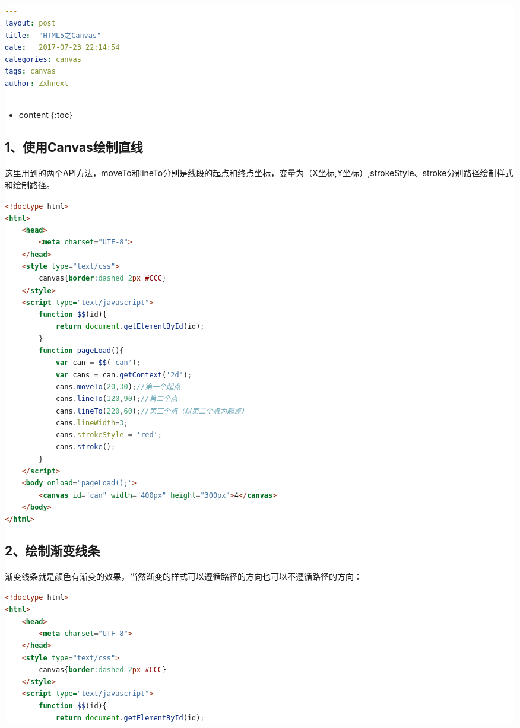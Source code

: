 ```yaml
---
layout: post
title:  "HTML5之Canvas"
date:   2017-07-23 22:14:54
categories: canvas
tags: canvas
author: Zxhnext
---
```


* content
{:toc}

## 1、使用Canvas绘制直线
这里用到的两个API方法，moveTo和lineTo分别是线段的起点和终点坐标，变量为（X坐标,Y坐标）,strokeStyle、stroke分别路径绘制样式和绘制路径。




```html
<!doctype html>
<html>
    <head>
        <meta charset="UTF-8">
    </head>
    <style type="text/css">
        canvas{border:dashed 2px #CCC}
    </style>
    <script type="text/javascript">
        function $$(id){
            return document.getElementById(id);
        }
        function pageLoad(){
            var can = $$('can');
            var cans = can.getContext('2d');
            cans.moveTo(20,30);//第一个起点
            cans.lineTo(120,90);//第二个点
            cans.lineTo(220,60);//第三个点（以第二个点为起点）
            cans.lineWidth=3;
            cans.strokeStyle = 'red';
            cans.stroke();
        }
    </script>
    <body onload="pageLoad();">
        <canvas id="can" width="400px" height="300px">4</canvas>
    </body>
</html>
```

## 2、绘制渐变线条

渐变线条就是颜色有渐变的效果，当然渐变的样式可以遵循路径的方向也可以不遵循路径的方向：
```html
<!doctype html>
<html>
    <head>
        <meta charset="UTF-8">
    </head>
    <style type="text/css">
        canvas{border:dashed 2px #CCC}
    </style>
    <script type="text/javascript">
        function $$(id){
            return document.getElementById(id);
```